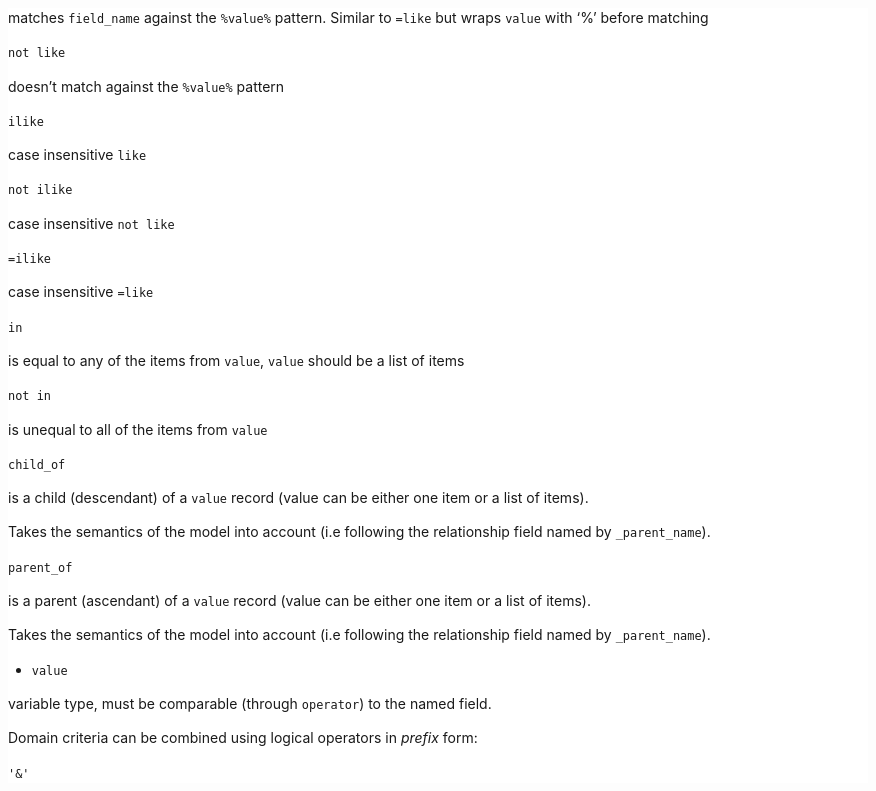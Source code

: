 matches `field_name` against the `%value%` pattern. Similar to `=like` but
wraps `value` with ‘%’ before matching

`not like`

    

doesn’t match against the `%value%` pattern

`ilike`

    

case insensitive `like`

`not ilike`

    

case insensitive `not like`

`=ilike`

    

case insensitive `=like`

`in`

    

is equal to any of the items from `value`, `value` should be a list of items

`not in`

    

is unequal to all of the items from `value`

`child_of`

    

is a child (descendant) of a `value` record (value can be either one item or a
list of items).

Takes the semantics of the model into account (i.e following the relationship
field named by `_parent_name`).

`parent_of`

    

is a parent (ascendant) of a `value` record (value can be either one item or a
list of items).

Takes the semantics of the model into account (i.e following the relationship
field named by `_parent_name`).

  * `value`
    

variable type, must be comparable (through `operator`) to the named field.

Domain criteria can be combined using logical operators in _prefix_ form:

`'&'`

    

